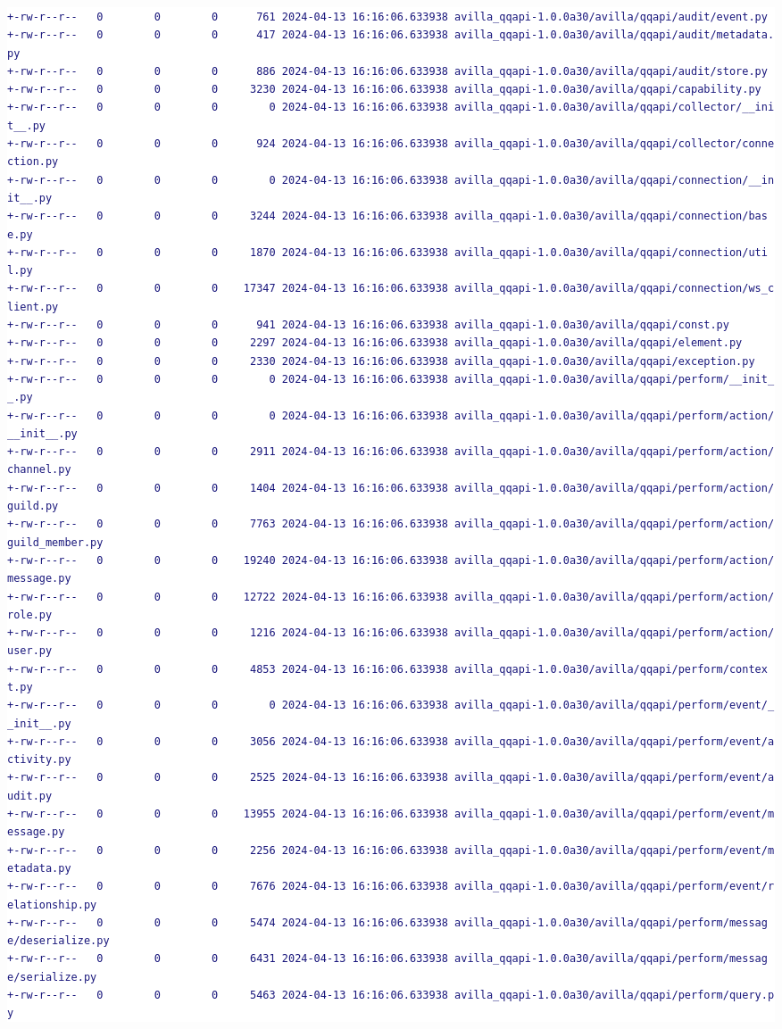 ```diff
+-rw-r--r--   0        0        0      761 2024-04-13 16:16:06.633938 avilla_qqapi-1.0.0a30/avilla/qqapi/audit/event.py
+-rw-r--r--   0        0        0      417 2024-04-13 16:16:06.633938 avilla_qqapi-1.0.0a30/avilla/qqapi/audit/metadata.py
+-rw-r--r--   0        0        0      886 2024-04-13 16:16:06.633938 avilla_qqapi-1.0.0a30/avilla/qqapi/audit/store.py
+-rw-r--r--   0        0        0     3230 2024-04-13 16:16:06.633938 avilla_qqapi-1.0.0a30/avilla/qqapi/capability.py
+-rw-r--r--   0        0        0        0 2024-04-13 16:16:06.633938 avilla_qqapi-1.0.0a30/avilla/qqapi/collector/__init__.py
+-rw-r--r--   0        0        0      924 2024-04-13 16:16:06.633938 avilla_qqapi-1.0.0a30/avilla/qqapi/collector/connection.py
+-rw-r--r--   0        0        0        0 2024-04-13 16:16:06.633938 avilla_qqapi-1.0.0a30/avilla/qqapi/connection/__init__.py
+-rw-r--r--   0        0        0     3244 2024-04-13 16:16:06.633938 avilla_qqapi-1.0.0a30/avilla/qqapi/connection/base.py
+-rw-r--r--   0        0        0     1870 2024-04-13 16:16:06.633938 avilla_qqapi-1.0.0a30/avilla/qqapi/connection/util.py
+-rw-r--r--   0        0        0    17347 2024-04-13 16:16:06.633938 avilla_qqapi-1.0.0a30/avilla/qqapi/connection/ws_client.py
+-rw-r--r--   0        0        0      941 2024-04-13 16:16:06.633938 avilla_qqapi-1.0.0a30/avilla/qqapi/const.py
+-rw-r--r--   0        0        0     2297 2024-04-13 16:16:06.633938 avilla_qqapi-1.0.0a30/avilla/qqapi/element.py
+-rw-r--r--   0        0        0     2330 2024-04-13 16:16:06.633938 avilla_qqapi-1.0.0a30/avilla/qqapi/exception.py
+-rw-r--r--   0        0        0        0 2024-04-13 16:16:06.633938 avilla_qqapi-1.0.0a30/avilla/qqapi/perform/__init__.py
+-rw-r--r--   0        0        0        0 2024-04-13 16:16:06.633938 avilla_qqapi-1.0.0a30/avilla/qqapi/perform/action/__init__.py
+-rw-r--r--   0        0        0     2911 2024-04-13 16:16:06.633938 avilla_qqapi-1.0.0a30/avilla/qqapi/perform/action/channel.py
+-rw-r--r--   0        0        0     1404 2024-04-13 16:16:06.633938 avilla_qqapi-1.0.0a30/avilla/qqapi/perform/action/guild.py
+-rw-r--r--   0        0        0     7763 2024-04-13 16:16:06.633938 avilla_qqapi-1.0.0a30/avilla/qqapi/perform/action/guild_member.py
+-rw-r--r--   0        0        0    19240 2024-04-13 16:16:06.633938 avilla_qqapi-1.0.0a30/avilla/qqapi/perform/action/message.py
+-rw-r--r--   0        0        0    12722 2024-04-13 16:16:06.633938 avilla_qqapi-1.0.0a30/avilla/qqapi/perform/action/role.py
+-rw-r--r--   0        0        0     1216 2024-04-13 16:16:06.633938 avilla_qqapi-1.0.0a30/avilla/qqapi/perform/action/user.py
+-rw-r--r--   0        0        0     4853 2024-04-13 16:16:06.633938 avilla_qqapi-1.0.0a30/avilla/qqapi/perform/context.py
+-rw-r--r--   0        0        0        0 2024-04-13 16:16:06.633938 avilla_qqapi-1.0.0a30/avilla/qqapi/perform/event/__init__.py
+-rw-r--r--   0        0        0     3056 2024-04-13 16:16:06.633938 avilla_qqapi-1.0.0a30/avilla/qqapi/perform/event/activity.py
+-rw-r--r--   0        0        0     2525 2024-04-13 16:16:06.633938 avilla_qqapi-1.0.0a30/avilla/qqapi/perform/event/audit.py
+-rw-r--r--   0        0        0    13955 2024-04-13 16:16:06.633938 avilla_qqapi-1.0.0a30/avilla/qqapi/perform/event/message.py
+-rw-r--r--   0        0        0     2256 2024-04-13 16:16:06.633938 avilla_qqapi-1.0.0a30/avilla/qqapi/perform/event/metadata.py
+-rw-r--r--   0        0        0     7676 2024-04-13 16:16:06.633938 avilla_qqapi-1.0.0a30/avilla/qqapi/perform/event/relationship.py
+-rw-r--r--   0        0        0     5474 2024-04-13 16:16:06.633938 avilla_qqapi-1.0.0a30/avilla/qqapi/perform/message/deserialize.py
+-rw-r--r--   0        0        0     6431 2024-04-13 16:16:06.633938 avilla_qqapi-1.0.0a30/avilla/qqapi/perform/message/serialize.py
+-rw-r--r--   0        0        0     5463 2024-04-13 16:16:06.633938 avilla_qqapi-1.0.0a30/avilla/qqapi/perform/query.py
```